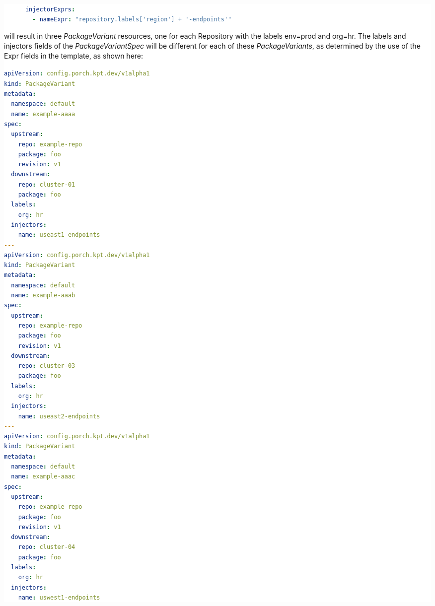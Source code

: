 ```yaml
      injectorExprs:
        - nameExpr: "repository.labels['region'] + '-endpoints'"
```

will result in three *PackageVariant* resources, one for each Repository with the labels env=prod and org=hr. The labels
and injectors fields of the *PackageVariantSpec* will be different for each of these *PackageVariants*, as determined by
the use of the Expr fields in the template, as shown here:

```yaml
apiVersion: config.porch.kpt.dev/v1alpha1
kind: PackageVariant
metadata:
  namespace: default
  name: example-aaaa
spec:
  upstream:
    repo: example-repo
    package: foo
    revision: v1
  downstream:
    repo: cluster-01
    package: foo
  labels:
    org: hr
  injectors:
    name: useast1-endpoints
---
apiVersion: config.porch.kpt.dev/v1alpha1
kind: PackageVariant
metadata:
  namespace: default
  name: example-aaab
spec:
  upstream:
    repo: example-repo
    package: foo
    revision: v1
  downstream:
    repo: cluster-03
    package: foo
  labels:
    org: hr
  injectors:
    name: useast2-endpoints
---
apiVersion: config.porch.kpt.dev/v1alpha1
kind: PackageVariant
metadata:
  namespace: default
  name: example-aaac
spec:
  upstream:
    repo: example-repo
    package: foo
    revision: v1
  downstream:
    repo: cluster-04
    package: foo
  labels:
    org: hr
  injectors:
    name: uswest1-endpoints
```

[^porch17]: Implemented in Porch v0.0.17.
[^porch18]: Coming in Porch v0.0.18.
[^notimplemented]: Proposed here but not yet implemented as of Porch v0.0.18.
[^setns]: As of this writing, the set-namespace function does not have a create option. This should be added to
[^pvsimpl]: This document describes *PackageVariantSet* v1alpha2, which will be available starting with Porch v0.0.18.
[^repo-pkg-expr]: This is not exactly correct. As we will see later in the template discussion, this the repository
[^multi-ns-reg]: Note that the same upstream repository can be registered in multiple namespaces without a problem. This
